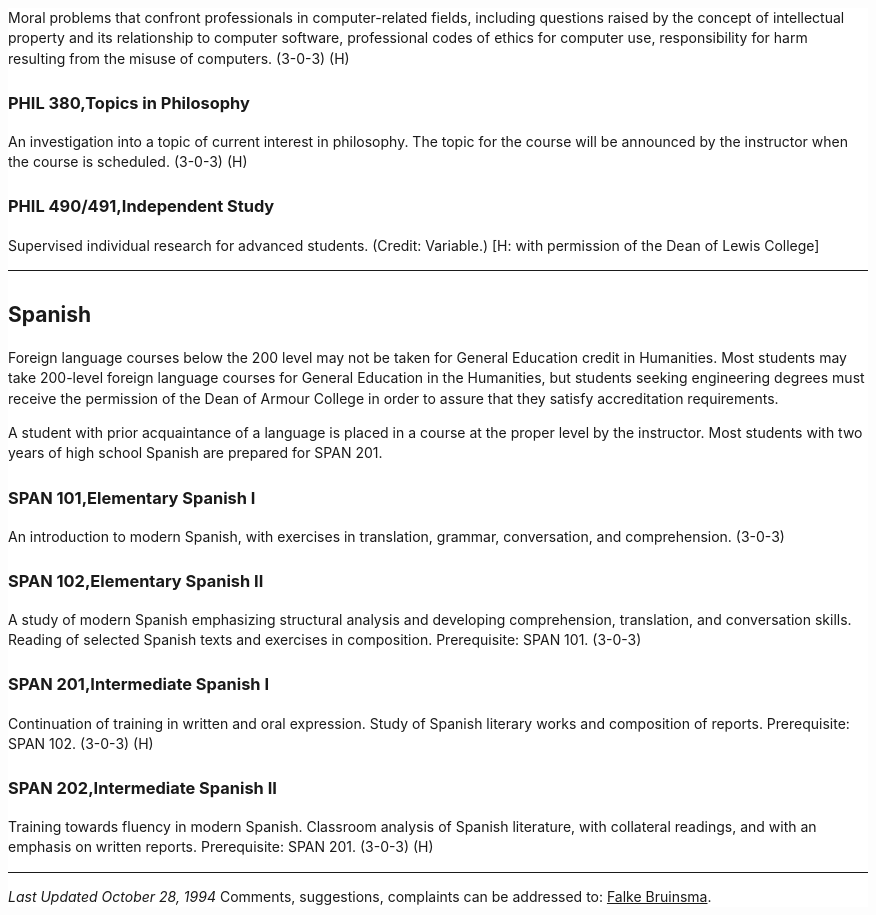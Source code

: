 Moral problems that confront professionals in computer-related fields,
including questions raised by the concept of intellectual property and its
relationship to computer software, professional codes of ethics for computer
use, responsibility for harm resulting from the misuse of computers. (3-0-3)
(H)

### PHIL 380,Topics in Philosophy

An investigation into a topic of current interest in philosophy. The topic for
the course will be announced by the instructor when the course is scheduled.
(3-0-3) (H)

### PHIL 490/491,Independent Study

Supervised individual research for advanced students. (Credit: Variable.) [H:
with permission of the Dean of Lewis College]

* * *

## Spanish

Foreign language courses below the 200 level may not be taken for General
Education credit in Humanities. Most students may take 200-level foreign
language courses for General Education in the Humanities, but students seeking
engineering degrees must receive the permission of the Dean of Armour College
in order to assure that they satisfy accreditation requirements.

A student with prior acquaintance of a language is placed in a course at the
proper level by the instructor. Most students with two years of high school
Spanish are prepared for SPAN 201.

### SPAN 101,Elementary Spanish I

An introduction to modern Spanish, with exercises in translation, grammar,
conversation, and comprehension. (3-0-3)

### SPAN 102,Elementary Spanish II

A study of modern Spanish emphasizing structural analysis and developing
comprehension, translation, and conversation skills. Reading of selected
Spanish texts and exercises in composition. Prerequisite: SPAN 101. (3-0-3)

### SPAN 201,Intermediate Spanish I

Continuation of training in written and oral expression. Study of Spanish
literary works and composition of reports. Prerequisite: SPAN 102. (3-0-3) (H)

### SPAN 202,Intermediate Spanish II

Training towards fluency in modern Spanish. Classroom analysis of Spanish
literature, with collateral readings, and with an emphasis on written reports.
Prerequisite: SPAN 201. (3-0-3) (H)

* * *

_Last Updated October 28, 1994_ Comments, suggestions, complaints can be
addressed to: [Falke Bruinsma](http://www.iit.edu/~sysfalke/).

